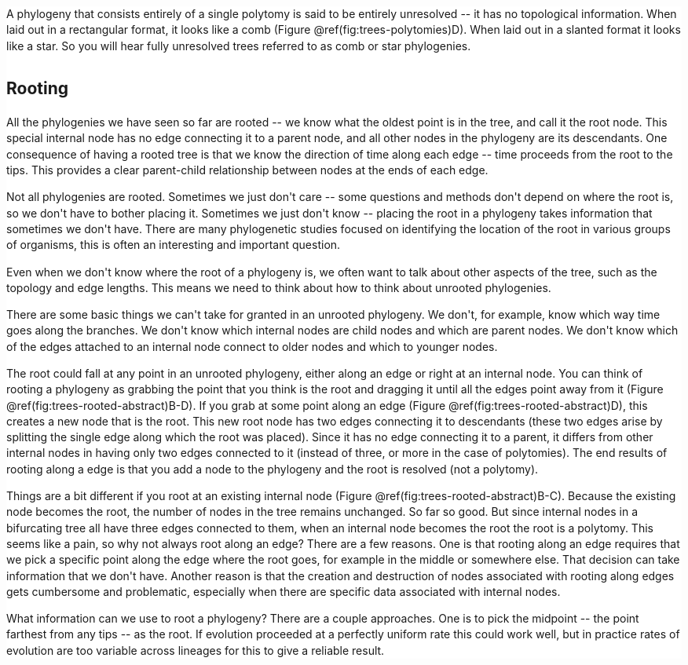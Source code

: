 A phylogeny that consists entirely of a single polytomy is said to be entirely unresolved -- it has no topological information. When laid out in a rectangular format, it looks like a comb (Figure \@ref(fig:trees-polytomies)D). When laid out in a slanted format it looks like a star. So you will hear fully unresolved trees referred to as comb or star phylogenies.

![(\#fig:trees-polytomies)(A) The fully resolved mammal tree used in other figures. (B-C) Different polytomies created in this tree by collapsing some groups. (D) A fully unresolved comb tree.](phylogenetic_biology_files/figure-latex/trees-polytomies-1.pdf) 


## Rooting

All the phylogenies we have seen so far are rooted -- we know what the oldest point is in the tree, and call it the root node. This special internal node has no edge connecting it to a parent node, and all other nodes in the phylogeny are its descendants. One consequence of having a rooted tree is that we know the direction of time along each edge -- time proceeds from the root to the tips. This provides a clear parent-child relationship between nodes at the ends of each edge.

Not all phylogenies are rooted. Sometimes we just don't care -- some questions and methods don't depend on where the root is, so we don't have to bother placing it. Sometimes we just don't know -- placing the root in a phylogeny takes information that sometimes we don't have. There are many phylogenetic studies focused on identifying the location of the root in various groups of organisms, this is often an interesting and important question. 

Even when we don't know where the root of a phylogeny is, we often want to talk about other aspects of the tree, such as the topology and edge lengths. This means we need to think about how to think about unrooted phylogenies. 

There are some basic things we can't take for granted in an unrooted phylogeny. We don't, for example, know which way time goes along the branches. We don't know which internal nodes are child nodes and which are parent nodes. We don't know which of the edges attached to an internal node connect to older nodes and which to younger nodes.

![(\#fig:trees-rooted-abstract)These four cladograms have the same tips and same topology, only their layout differs. (A) The first layout is unrooted. The other three are rooted on the black node (B), gray node (C), and gray edge (D). These colored elements are in the exact same topological positions in all trees. When the tree is rooted on the black or blue nodes, the base of the tree is a polytomy since these nodes have three edges attached to them. No nodes are added or removed when rooting on a node. When rooting on the gray edge, a new unrooted node is added along the edge. This new node is bifurcating.](phylogenetic_biology_files/figure-latex/trees-rooted-abstract-1.pdf) 

The root could fall at any point in an unrooted phylogeny, either along an edge or right at an internal node. You can think of rooting a phylogeny as grabbing the point that you think is the root and dragging it until all the edges point away from it (Figure \@ref(fig:trees-rooted-abstract)B-D). If you grab at some point along an edge (Figure \@ref(fig:trees-rooted-abstract)D), this creates a new node that is the root. This new root node has two edges connecting it to descendants (these two edges arise by splitting the single edge along which the root was placed). Since it has no edge connecting it to a parent, it differs from other internal nodes in having only two edges connected to it (instead of three, or more in the case of polytomies). The end results of rooting along a edge is that you add a node to the phylogeny and the root is resolved (not a polytomy).

Things are a bit different if you root at an existing internal node (Figure \@ref(fig:trees-rooted-abstract)B-C). Because the existing node becomes the root, the number of nodes in the tree remains unchanged. So far so good. But since internal nodes in a bifurcating tree all have three edges connected to them, when an internal node becomes the root the root is a polytomy. This seems like a pain, so why not always root along an edge? There are a few reasons. One is that rooting along an edge requires that we pick a specific point along the edge where the root goes, for example in the middle or somewhere else. That decision can take information that we don't have. Another reason is that the creation and destruction of nodes associated with rooting along edges gets cumbersome and problematic, especially when there are specific data associated with internal nodes.

What information can we use to root a phylogeny? There are a couple approaches. One is to pick the midpoint -- the point farthest from any tips -- as the root. If evolution proceeded at a perfectly uniform rate this could work well, but in practice rates of evolution are too variable across lineages for this to give a reliable result.
